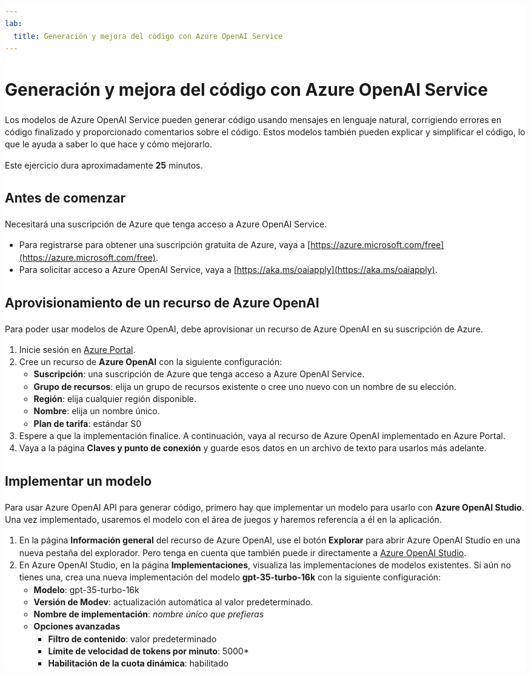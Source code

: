 ```yaml
---
lab:
  title: Generación y mejora del código con Azure OpenAI Service
---
```


# Generación y mejora del código con Azure OpenAI Service

Los modelos de Azure OpenAI Service pueden generar código usando mensajes en lenguaje natural, corrigiendo errores en código finalizado y proporcionado comentarios sobre el código. Estos modelos también pueden explicar y simplificar el código, lo que le ayuda a saber lo que hace y cómo mejorarlo.

Este ejercicio dura aproximadamente **25** minutos.

## Antes de comenzar

Necesitará una suscripción de Azure que tenga acceso a Azure OpenAI Service.

- Para registrarse para obtener una suscripción gratuita de Azure, vaya a [https://azure.microsoft.com/free](https://azure.microsoft.com/free).
- Para solicitar acceso a Azure OpenAI Service, vaya a [https://aka.ms/oaiapply](https://aka.ms/oaiapply).

## Aprovisionamiento de un recurso de Azure OpenAI

Para poder usar modelos de Azure OpenAI, debe aprovisionar un recurso de Azure OpenAI en su suscripción de Azure.

1. Inicie sesión en [Azure Portal](https://portal.azure.com).
2. Cree un recurso de **Azure OpenAI** con la siguiente configuración:
    - **Suscripción**: una suscripción de Azure que tenga acceso a Azure OpenAI Service.
    - **Grupo de recursos**: elija un grupo de recursos existente o cree uno nuevo con un nombre de su elección.
    - **Región**: elija cualquier región disponible.
    - **Nombre**: elija un nombre único.
    - **Plan de tarifa**: estándar S0
3. Espere a que la implementación finalice. A continuación, vaya al recurso de Azure OpenAI implementado en Azure Portal.
4. Vaya a la página **Claves y punto de conexión** y guarde esos datos en un archivo de texto para usarlos más adelante.

## Implementar un modelo

Para usar Azure OpenAI API para generar código, primero hay que implementar un modelo para usarlo con **Azure OpenAI Studio**. Una vez implementado, usaremos el modelo con el área de juegos y haremos referencia a él en la aplicación.

1. En la página **Información general** del recurso de Azure OpenAI, use el botón **Explorar** para abrir Azure OpenAI Studio en una nueva pestaña del explorador. Pero tenga en cuenta que también puede ir directamente a [Azure OpenAI Studio](https://oai.azure.com/?azure-portal=true).
2. En Azure OpenAI Studio, en la página **Implementaciones**, visualiza las implementaciones de modelos existentes. Si aún no tienes una, crea una nueva implementación del modelo **gpt-35-turbo-16k** con la siguiente configuración:
    - **Modelo**: gpt-35-turbo-16k
    - **Versión de Modev**: actualización automática al valor predeterminado.
    - **Nombre de implementación**: *nombre único que prefieras*
    - **Opciones avanzadas**
        - **Filtro de contenido**: valor predeterminado
        - **Límite de velocidad de tokens por minuto**: 5000\*
        - **Habilitación de la cuota dinámica**: habilitado
